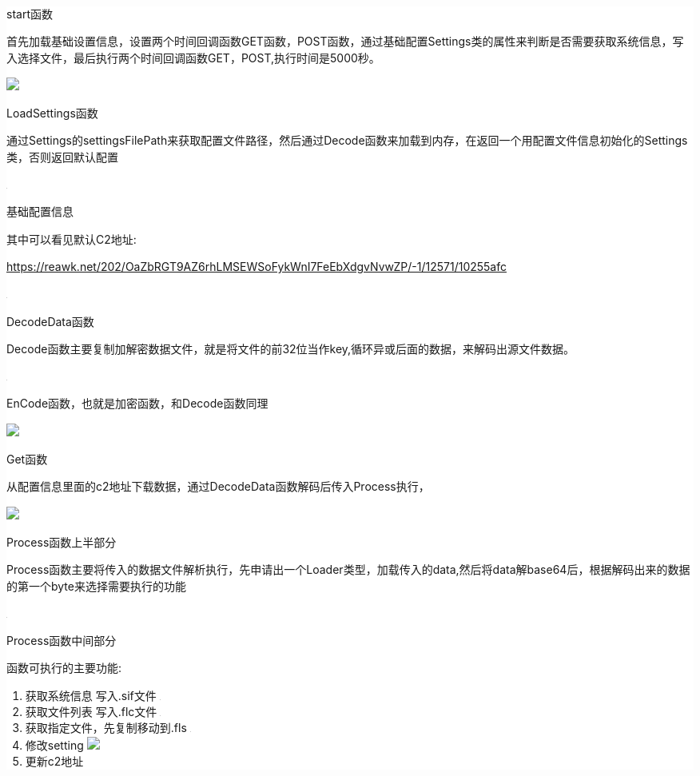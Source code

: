 start函数

首先加载基础设置信息，设置两个时间回调函数GET函数，POST函数，通过基础配置Settings类的属性来判断是否需要获取系统信息，写入选择文件，最后执行两个时间回调函数GET，POST,执行时间是5000秒。

[![](https://p3.ssl.qhimg.com/t010df12b49f8ace255.png)](https://p3.ssl.qhimg.com/t010df12b49f8ace255.png)

LoadSettings函数

通过Settings的settingsFilePath来获取配置文件路径，然后通过Decode函数来加载到内存，在返回一个用配置文件信息初始化的Settings类，否则返回默认配置

[![](data:image/png;base64,iVBORw0KGgoAAAANSUhEUgAAAAEAAAABCAYAAAAfFcSJAAAAAXNSR0IArs4c6QAAAARnQU1BAACxjwv8YQUAAAAJcEhZcwAADsQAAA7EAZUrDhsAAAANSURBVBhXYzh8+PB/AAffA0nNPuCLAAAAAElFTkSuQmCC)](https://p4.ssl.qhimg.com/t017f4f52d51565f8d3.png)

基础配置信息

其中可以看见默认C2地址:

https://reawk.net/202/OaZbRGT9AZ6rhLMSEWSoFykWnI7FeEbXdgvNvwZP/-1/12571/10255afc

[![](data:image/png;base64,iVBORw0KGgoAAAANSUhEUgAAAAEAAAABCAYAAAAfFcSJAAAAAXNSR0IArs4c6QAAAARnQU1BAACxjwv8YQUAAAAJcEhZcwAADsQAAA7EAZUrDhsAAAANSURBVBhXYzh8+PB/AAffA0nNPuCLAAAAAElFTkSuQmCC)](https://p1.ssl.qhimg.com/t01f623a0bb521c76be.png)

DecodeData函数

Decode函数主要复制加解密数据文件，就是将文件的前32位当作key,循环异或后面的数据，来解码出源文件数据。

[![](data:image/png;base64,iVBORw0KGgoAAAANSUhEUgAAAAEAAAABCAYAAAAfFcSJAAAAAXNSR0IArs4c6QAAAARnQU1BAACxjwv8YQUAAAAJcEhZcwAADsQAAA7EAZUrDhsAAAANSURBVBhXYzh8+PB/AAffA0nNPuCLAAAAAElFTkSuQmCC)](https://p1.ssl.qhimg.com/t01d67519fb3ed22ce3.png)

EnCode函数，也就是加密函数，和Decode函数同理

[![](https://p1.ssl.qhimg.com/t0178d89a18411296b1.png)](https://p1.ssl.qhimg.com/t0178d89a18411296b1.png)

Get函数

从配置信息里面的c2地址下载数据，通过DecodeData函数解码后传入Process执行，

[![](https://p2.ssl.qhimg.com/t019de0534b28c21a4c.png)](https://p2.ssl.qhimg.com/t019de0534b28c21a4c.png)

Process函数上半部分

Process函数主要将传入的数据文件解析执行，先申请出一个Loader类型，加载传入的data,然后将data解base64后，根据解码出来的数据的第一个byte来选择需要执行的功能

[![](data:image/png;base64,iVBORw0KGgoAAAANSUhEUgAAAAEAAAABCAYAAAAfFcSJAAAAAXNSR0IArs4c6QAAAARnQU1BAACxjwv8YQUAAAAJcEhZcwAADsQAAA7EAZUrDhsAAAANSURBVBhXYzh8+PB/AAffA0nNPuCLAAAAAElFTkSuQmCC)](https://p0.ssl.qhimg.com/t0183da8202128a055c.png)

Process函数中间部分

函数可执行的主要功能:
1. 获取系统信息 写入.sif文件
[![](data:image/png;base64,iVBORw0KGgoAAAANSUhEUgAAAAEAAAABCAYAAAAfFcSJAAAAAXNSR0IArs4c6QAAAARnQU1BAACxjwv8YQUAAAAJcEhZcwAADsQAAA7EAZUrDhsAAAANSURBVBhXYzh8+PB/AAffA0nNPuCLAAAAAElFTkSuQmCC)](https://p3.ssl.qhimg.com/t01c0520f8f77018e15.png)
1. 获取文件列表 写入.flc文件
[![](data:image/png;base64,iVBORw0KGgoAAAANSUhEUgAAAAEAAAABCAYAAAAfFcSJAAAAAXNSR0IArs4c6QAAAARnQU1BAACxjwv8YQUAAAAJcEhZcwAADsQAAA7EAZUrDhsAAAANSURBVBhXYzh8+PB/AAffA0nNPuCLAAAAAElFTkSuQmCC)](https://p5.ssl.qhimg.com/t01d68ae64b24e2d410.png)
1. 获取指定文件，先复制移动到.fls
[![](data:image/png;base64,iVBORw0KGgoAAAANSUhEUgAAAAEAAAABCAYAAAAfFcSJAAAAAXNSR0IArs4c6QAAAARnQU1BAACxjwv8YQUAAAAJcEhZcwAADsQAAA7EAZUrDhsAAAANSURBVBhXYzh8+PB/AAffA0nNPuCLAAAAAElFTkSuQmCC)](https://p2.ssl.qhimg.com/t019bc2e00135f2049a.png)
1. 修改setting
[![](https://p2.ssl.qhimg.com/t01c07d2742c64bedb6.png)](https://p2.ssl.qhimg.com/t01c07d2742c64bedb6.png)
1. 更新c2地址